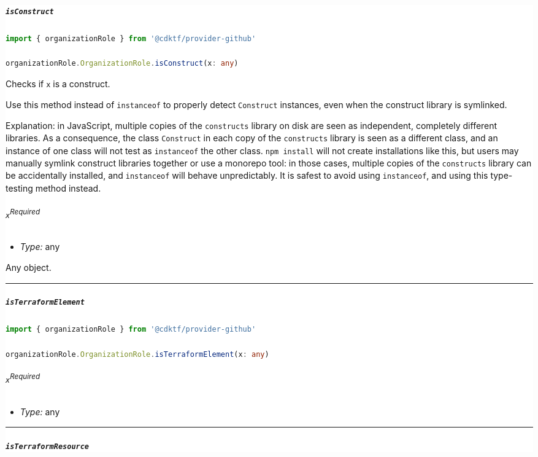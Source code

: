 ##### `isConstruct` <a name="isConstruct" id="@cdktf/provider-github.organizationRole.OrganizationRole.isConstruct"></a>

```typescript
import { organizationRole } from '@cdktf/provider-github'

organizationRole.OrganizationRole.isConstruct(x: any)
```

Checks if `x` is a construct.

Use this method instead of `instanceof` to properly detect `Construct`
instances, even when the construct library is symlinked.

Explanation: in JavaScript, multiple copies of the `constructs` library on
disk are seen as independent, completely different libraries. As a
consequence, the class `Construct` in each copy of the `constructs` library
is seen as a different class, and an instance of one class will not test as
`instanceof` the other class. `npm install` will not create installations
like this, but users may manually symlink construct libraries together or
use a monorepo tool: in those cases, multiple copies of the `constructs`
library can be accidentally installed, and `instanceof` will behave
unpredictably. It is safest to avoid using `instanceof`, and using
this type-testing method instead.

###### `x`<sup>Required</sup> <a name="x" id="@cdktf/provider-github.organizationRole.OrganizationRole.isConstruct.parameter.x"></a>

- *Type:* any

Any object.

---

##### `isTerraformElement` <a name="isTerraformElement" id="@cdktf/provider-github.organizationRole.OrganizationRole.isTerraformElement"></a>

```typescript
import { organizationRole } from '@cdktf/provider-github'

organizationRole.OrganizationRole.isTerraformElement(x: any)
```

###### `x`<sup>Required</sup> <a name="x" id="@cdktf/provider-github.organizationRole.OrganizationRole.isTerraformElement.parameter.x"></a>

- *Type:* any

---

##### `isTerraformResource` <a name="isTerraformResource" id="@cdktf/provider-github.organizationRole.OrganizationRole.isTerraformResource"></a>
